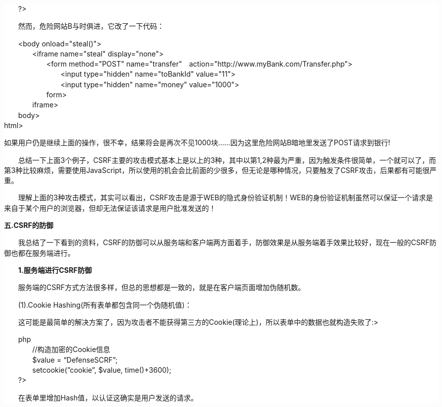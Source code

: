 　　</span><span nodeIndex="322">?></span><span nodeIndex="323">     <br nodeIndex="324"></span></div>
<p nodeIndex="59">　　然而，危险网站B与时俱进，它改了一下代码：</p>
<div class="cnblogs_code" nodeIndex="60"><p brd="1" nodeIndex="61"><span nodeIndex="371">　　</span><span nodeIndex="372"><</span><span nodeIndex="373">body</span> <span nodeIndex="374">onload</span><span nodeIndex="375">="steal()"</span><span nodeIndex="376">></span><span nodeIndex="377">     <br nodeIndex="378"></span><span nodeIndex="379">　　</span><span nodeIndex="380">　　<</span><span nodeIndex="381">iframe</span> <span nodeIndex="382">name</span><span nodeIndex="383">="steal"</span> <span nodeIndex="384">display</span><span nodeIndex="385">="none"</span><span nodeIndex="386">></span><span nodeIndex="387">     <br nodeIndex="388"></span><span nodeIndex="389">　　　　　　<</span><span nodeIndex="390">form</span> <span nodeIndex="391">method</span><span nodeIndex="392">="POST"</span> <span nodeIndex="393">name</span><span nodeIndex="394">="transfer"</span><span nodeIndex="395">　action</span><span nodeIndex="396">="http://www.myBank.com/Transfer.php"</span><span nodeIndex="397">></span><span nodeIndex="398">     <br nodeIndex="399">
　　　　　　　　</span><span nodeIndex="400"><</span><span nodeIndex="401">input</span> <span nodeIndex="402">type</span><span nodeIndex="403">="hidden"</span> <span nodeIndex="404">name</span><span nodeIndex="405">="toBankId"</span> <span nodeIndex="406">value</span><span nodeIndex="407">="11"</span><span nodeIndex="408">></span><span nodeIndex="409">     <br nodeIndex="410">
　　　　　　　　</span><span nodeIndex="411"><</span><span nodeIndex="412">input</span> <span nodeIndex="413">type</span><span nodeIndex="414">="hidden"</span> <span nodeIndex="415">name</span><span nodeIndex="416">="money"</span> <span nodeIndex="417">value</span><span nodeIndex="418">="1000"</span><span nodeIndex="419">></span><span nodeIndex="420">     <br nodeIndex="421">
　　　　　　</span><span nodeIndex="422"></</span><span nodeIndex="423">form</span><span nodeIndex="424">></span><span nodeIndex="425">     <br nodeIndex="426"></span><span nodeIndex="427">　　　　</</span><span nodeIndex="428">iframe</span><span nodeIndex="429">></span><span nodeIndex="430">     <br nodeIndex="431"></span><span nodeIndex="432">　　</</span><span nodeIndex="433">body</span><span nodeIndex="434">></span><span nodeIndex="435">     <br nodeIndex="436"></span><span nodeIndex="437"></</span><span nodeIndex="438">html</span><span nodeIndex="439">></span><span nodeIndex="440">     <br nodeIndex="441"></span></p>
</div>
<p nodeIndex="62">如果用户仍是继续上面的操作，很不幸，结果将会是再次不见1000块......因为这里危险网站B暗地里发送了POST请求到银行!</p>
<p nodeIndex="63">　　总结一下上面3个例子，CSRF主要的攻击模式基本上是以上的3种，其中以第1,2种最为严重，因为触发条件很简单，一个<img>就可以了，而第3种比较麻烦，需要使用JavaScript，所以使用的机会会比前面的少很多，但无论是哪种情况，只要触发了CSRF攻击，后果都有可能很严重。</p>
<p nodeIndex="64">　　理解上面的3种攻击模式，其实可以看出，<span nodeIndex="442">CSRF攻击是源于WEB的隐式身份验证机制！WEB的身份验证机制虽然可以保证一个请求是来自于某个用户的浏览器，但却无法保证该请求是用户批准发送的</span>！</p>
<p nodeIndex="65"><span nodeIndex="443"><b nodeIndex="444">五.CSRF的防御</b></span></p>
<p nodeIndex="66">　　我总结了一下看到的资料，CSRF的防御可以从<span nodeIndex="445">服务端</span>和<span nodeIndex="446">客户端</span>两方面着手，防御效果是从服务端着手效果比较好，现在一般的CSRF防御也都在服务端进行。</p>
<p nodeIndex="67">　　<span nodeIndex="447"><b nodeIndex="448">1.服务端进行CSRF防御</b></span></p>
<p nodeIndex="68">　　服务端的CSRF方式方法很多样，但总的思想都是一致的，就是在客户端页面<span nodeIndex="449">增加伪随机数</span>。</p>
<p nodeIndex="69">　　(1).Cookie Hashing(所有表单都包含同一个伪随机值)：</p>
<p nodeIndex="70">　　这可能是最简单的解决方案了，因为攻击者不能获得第三方的Cookie(理论上)，所以表单中的数据也就构造失败了:></p>
<div class="cnblogs_code" nodeIndex="71"><span nodeIndex="450">　　<?</span><span nodeIndex="451">php     <br nodeIndex="452"></span><span nodeIndex="453">　　　　//</span><span nodeIndex="454">构造加密的Cookie信息</span><span nodeIndex="455">     <br nodeIndex="456"></span><span nodeIndex="457">　　　　$value</span> <span nodeIndex="458">=</span> <span nodeIndex="459">“DefenseSCRF”;     <br nodeIndex="460"></span><span nodeIndex="461">　　　　setcookie</span><span nodeIndex="462">(”cookie”</span><span nodeIndex="463">,</span> <span nodeIndex="464">$value</span><span nodeIndex="465">,</span> <span nodeIndex="466">time</span><span nodeIndex="467">()</span><span nodeIndex="468">+</span><span nodeIndex="469">3600</span><span nodeIndex="470">);     <br nodeIndex="471"></span><span nodeIndex="472">　　?>     <br nodeIndex="473"></span></div>
<p nodeIndex="72">　　在表单里增加Hash值，以认证这确实是用户发送的请求。</p>